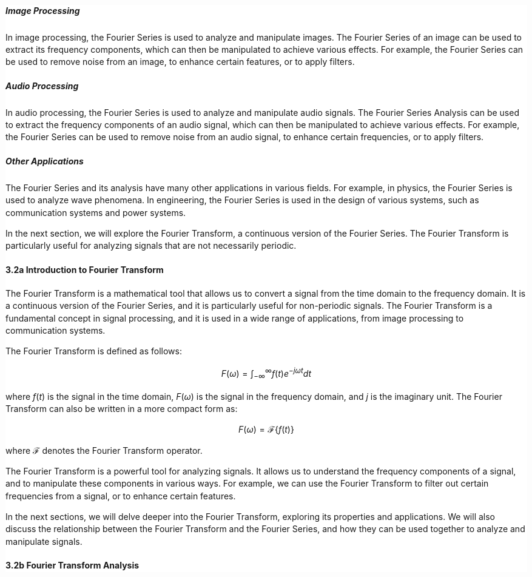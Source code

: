 ##### Image Processing

In image processing, the Fourier Series is used to analyze and manipulate images. The Fourier Series of an image can be used to extract its frequency components, which can then be manipulated to achieve various effects. For example, the Fourier Series can be used to remove noise from an image, to enhance certain features, or to apply filters.

##### Audio Processing

In audio processing, the Fourier Series is used to analyze and manipulate audio signals. The Fourier Series Analysis can be used to extract the frequency components of an audio signal, which can then be manipulated to achieve various effects. For example, the Fourier Series can be used to remove noise from an audio signal, to enhance certain frequencies, or to apply filters.

##### Other Applications

The Fourier Series and its analysis have many other applications in various fields. For example, in physics, the Fourier Series is used to analyze wave phenomena. In engineering, the Fourier Series is used in the design of various systems, such as communication systems and power systems.

In the next section, we will explore the Fourier Transform, a continuous version of the Fourier Series. The Fourier Transform is particularly useful for analyzing signals that are not necessarily periodic.

#### 3.2a Introduction to Fourier Transform

The Fourier Transform is a mathematical tool that allows us to convert a signal from the time domain to the frequency domain. It is a continuous version of the Fourier Series, and it is particularly useful for non-periodic signals. The Fourier Transform is a fundamental concept in signal processing, and it is used in a wide range of applications, from image processing to communication systems.

The Fourier Transform is defined as follows:

$$
F(\omega) = \int_{-\infty}^{\infty} f(t) e^{-j\omega t} dt
$$

where $f(t)$ is the signal in the time domain, $F(\omega)$ is the signal in the frequency domain, and $j$ is the imaginary unit. The Fourier Transform can also be written in a more compact form as:

$$
F(\omega) = \mathcal{F}\{f(t)\}
$$

where $\mathcal{F}$ denotes the Fourier Transform operator.

The Fourier Transform is a powerful tool for analyzing signals. It allows us to understand the frequency components of a signal, and to manipulate these components in various ways. For example, we can use the Fourier Transform to filter out certain frequencies from a signal, or to enhance certain features.

In the next sections, we will delve deeper into the Fourier Transform, exploring its properties and applications. We will also discuss the relationship between the Fourier Transform and the Fourier Series, and how they can be used together to analyze and manipulate signals.

#### 3.2b Fourier Transform Analysis
